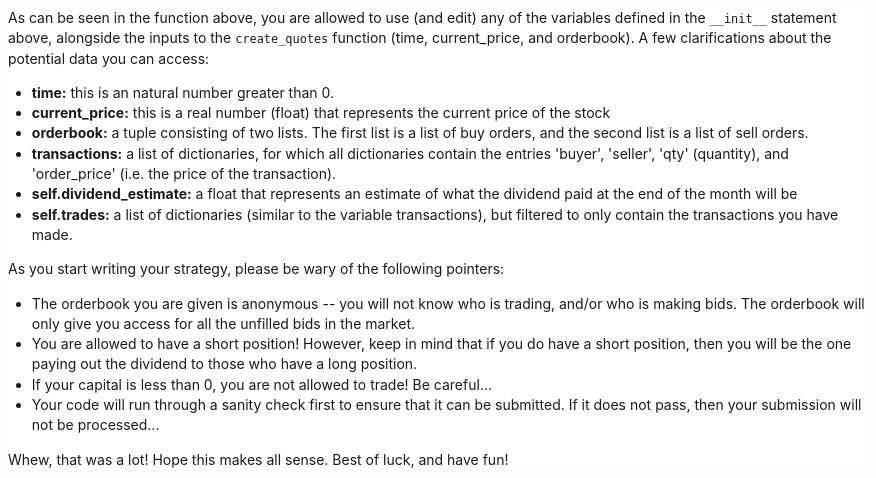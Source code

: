     

As can be seen in the function above, you are allowed to use (and edit) any of the variables defined in the `__init__` statement above, alongside the inputs to the `create_quotes` function (time, current\_price, and orderbook). A few clarifications about the potential data you can access:  
  

*   **time:** this is an natural number greater than 0.
*   **current\_price:** this is a real number (float) that represents the current price of the stock
*   **orderbook:** a tuple consisting of two lists. The first list is a list of buy orders, and the second list is a list of sell orders.
*   **transactions:** a list of dictionaries, for which all dictionaries contain the entries 'buyer', 'seller', 'qty' (quantity), and 'order\_price' (i.e. the price of the transaction).
*   **self.dividend\_estimate:** a float that represents an estimate of what the dividend paid at the end of the month will be
*   **self.trades:** a list of dictionaries (similar to the variable transactions), but filtered to only contain the transactions you have made.

As you start writing your strategy, please be wary of the following pointers:  
  

*   The orderbook you are given is anonymous -- you will not know who is trading, and/or who is making bids. The orderbook will only give you access for all the unfilled bids in the market.
*   You are allowed to have a short position! However, keep in mind that if you do have a short position, then you will be the one paying out the dividend to those who have a long position.
*   If your capital is less than 0, you are not allowed to trade! Be careful...
*   Your code will run through a sanity check first to ensure that it can be submitted. If it does not pass, then your submission will not be processed...

Whew, that was a lot! Hope this makes all sense. Best of luck, and have fun!

